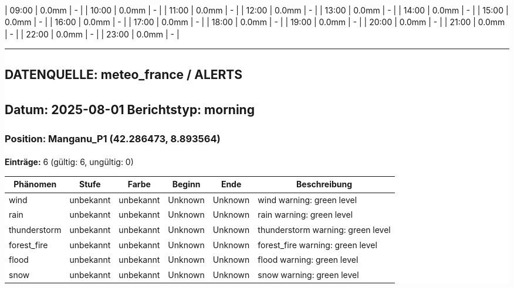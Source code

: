 | 09:00   | 0.0mm   | -              |
| 10:00   | 0.0mm   | -              |
| 11:00   | 0.0mm   | -              |
| 12:00   | 0.0mm   | -              |
| 13:00   | 0.0mm   | -              |
| 14:00   | 0.0mm   | -              |
| 15:00   | 0.0mm   | -              |
| 16:00   | 0.0mm   | -              |
| 17:00   | 0.0mm   | -              |
| 18:00   | 0.0mm   | -              |
| 19:00   | 0.0mm   | -              |
| 20:00   | 0.0mm   | -              |
| 21:00   | 0.0mm   | -              |
| 22:00   | 0.0mm   | -              |
| 23:00   | 0.0mm   | -              |



---
## DATENQUELLE: meteo_france / ALERTS
Datum: 2025-08-01
Berichtstyp: morning
---

### Position: Manganu_P1 (42.286473, 8.893564)

**Einträge:** 6 (gültig: 6, ungültig: 0)

| Phänomen   | Stufe | Farbe  | Beginn           | Ende             | Beschreibung                      |
|------------|-------|--------|------------------|------------------|-----------------------------------|
| wind       | unbekannt | unbekannt | Unknown          | Unknown          | wind warning: green level         |
| rain       | unbekannt | unbekannt | Unknown          | Unknown          | rain warning: green level         |
| thunderstorm | unbekannt | unbekannt | Unknown          | Unknown          | thunderstorm warning: green level |
| forest_fire | unbekannt | unbekannt | Unknown          | Unknown          | forest_fire warning: green level  |
| flood      | unbekannt | unbekannt | Unknown          | Unknown          | flood warning: green level        |
| snow       | unbekannt | unbekannt | Unknown          | Unknown          | snow warning: green level         |
